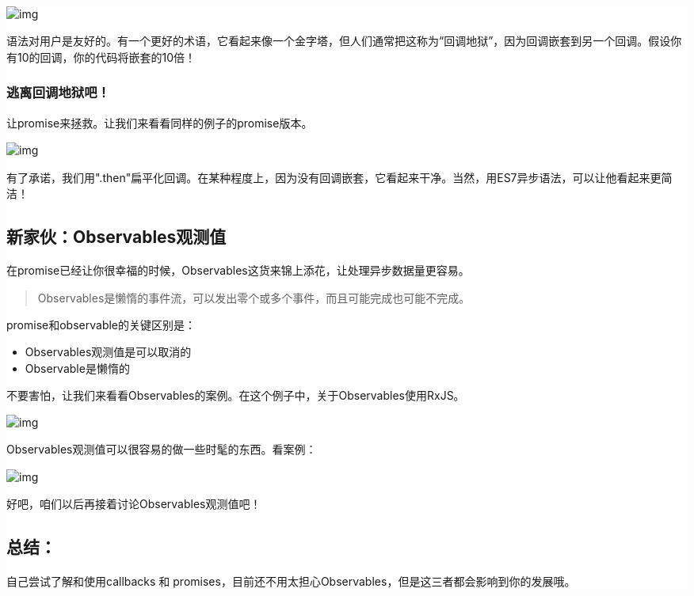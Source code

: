![img](https://pic1.zhimg.com/80/v2-e49abd186159baff398864f7493f5cf0_720w.png)

语法对用户是友好的。有一个更好的术语，它看起来像一个金字塔，但人们通常把这称为“回调地狱”，因为回调嵌套到另一个回调。假设你有10的回调，你的代码将嵌套的10倍！

### 逃离回调地狱吧！

让promise来拯救。让我们来看看同样的例子的promise版本。

![img](https://pic2.zhimg.com/80/v2-137fc3c1c3f2a3064c3c56c19de109dd_720w.png)

有了承诺，我们用".then"扁平化回调。在某种程度上，因为没有回调嵌套，它看起来干净。当然，用ES7异步语法，可以让他看起来更简洁！

## 新家伙：Observables观测值

在promise已经让你很幸福的时候，Observables这货来锦上添花，让处理异步数据量更容易。

> Observables是懒惰的事件流，可以发出零个或多个事件，而且可能完成也可能不完成。

promise和observable的关键区别是：

- Observables观测值是可以取消的
- Observable是懒惰的

不要害怕，让我们来看看Observables的案例。在这个例子中，关于Observables使用RxJS。

![img](https://pic2.zhimg.com/80/v2-e7fc7687124a145f61c8ba55afedc011_720w.png)

Observables观测值可以很容易的做一些时髦的东西。看案例：

![img](https://pic1.zhimg.com/80/v2-6c2ecaebec8cf5dbf0dbfc800bbd4204_720w.png)

好吧，咱们以后再接着讨论Observables观测值吧！

## **总结：**

自己尝试了解和使用callbacks 和 promises，目前还不用太担心Observables，但是这三者都会影响到你的发展哦。